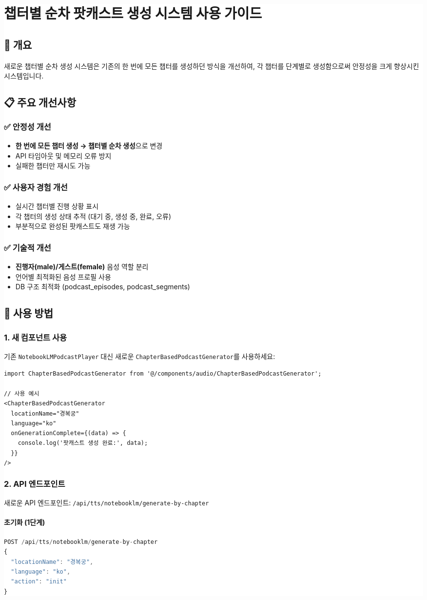 # 챕터별 순차 팟캐스트 생성 시스템 사용 가이드

## 🎯 개요

새로운 챕터별 순차 생성 시스템은 기존의 한 번에 모든 챕터를 생성하던 방식을 개선하여, 각 챕터를 단계별로 생성함으로써 안정성을 크게 향상시킨 시스템입니다.

## 📋 주요 개선사항

### ✅ 안정성 개선
- **한 번에 모든 챕터 생성 → 챕터별 순차 생성**으로 변경
- API 타임아웃 및 메모리 오류 방지
- 실패한 챕터만 재시도 가능

### ✅ 사용자 경험 개선
- 실시간 챕터별 진행 상황 표시
- 각 챕터의 생성 상태 추적 (대기 중, 생성 중, 완료, 오류)
- 부분적으로 완성된 팟캐스트도 재생 가능

### ✅ 기술적 개선
- **진행자(male)/게스트(female)** 음성 역할 분리
- 언어별 최적화된 음성 프로필 사용
- DB 구조 최적화 (podcast_episodes, podcast_segments)

## 🚀 사용 방법

### 1. 새 컴포넌트 사용

기존 `NotebookLMPodcastPlayer` 대신 새로운 `ChapterBasedPodcastGenerator`를 사용하세요:

```tsx
import ChapterBasedPodcastGenerator from '@/components/audio/ChapterBasedPodcastGenerator';

// 사용 예시
<ChapterBasedPodcastGenerator
  locationName="경복궁"
  language="ko"
  onGenerationComplete={(data) => {
    console.log('팟캐스트 생성 완료:', data);
  }}
/>
```

### 2. API 엔드포인트

새로운 API 엔드포인트: `/api/tts/notebooklm/generate-by-chapter`

#### 초기화 (1단계)
```javascript
POST /api/tts/notebooklm/generate-by-chapter
{
  "locationName": "경복궁",
  "language": "ko",
  "action": "init"
}
```
